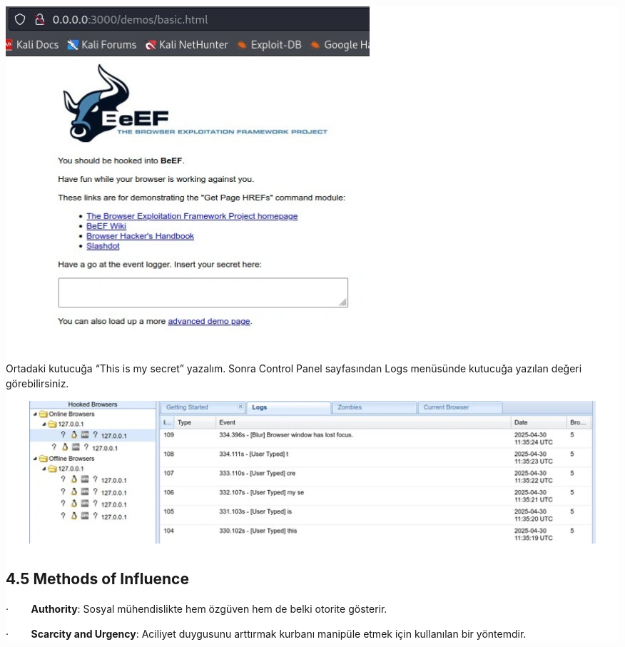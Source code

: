   <img src="./assets/images/ciscomodule4/secret.webp" width="510" height="480">
</div>

Ortadaki kutucuğa “This is my secret” yazalım. Sonra Control Panel sayfasından Logs menüsünde kutucuğa yazılan değeri görebilirsiniz.

<div style="text-align: center;">
  <img src="./assets/images/ciscomodule4/thisismy.webp" width="810" height="200">
</div>

## 4.5 Methods of Influence

·        **Authority**: Sosyal mühendislikte hem özgüven hem de belki otorite gösterir.

·        **Scarcity and Urgency**: Aciliyet duygusunu arttırmak kurbanı manipüle etmek için kullanılan bir yöntemdir.
